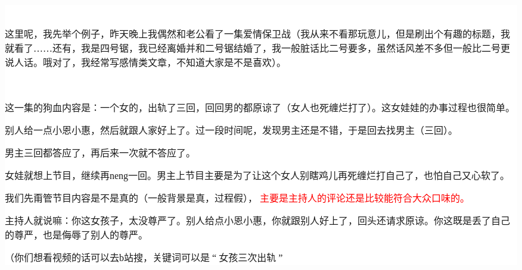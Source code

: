</p>
<p style="margin-bottom: 13px;white-space: normal;line-height: 24px;">
<br/>
</p>
<p style="margin-bottom: 13px;white-space: normal;line-height: 24px;">
<span style="font-family: 楷体;line-height: 24px;font-size: 16px;">
          这里呢，我先举个例子，昨天晚上我偶然和老公看了一集爱情保卫战（我从来不看那玩意儿，但是刷出个有趣的标题，我就看了……还有，我是四号锯，我已经离婚并和二号锯结婚了，我一般脏话比二号要多，虽然话风差不多但一般比二号更说人话。哦对了，我经常写感情类文章，不知道大家是不是喜欢）。
         </span>
</p>
<p style="margin-bottom: 13px;white-space: normal;line-height: 24px;">
<br/>
</p>
<p style="margin-bottom: 13px;white-space: normal;line-height: 24px;">
<span style="font-family: 楷体;line-height: 24px;font-size: 16px;">
</span>
</p>
<p style="margin-bottom: 13px;white-space: normal;line-height: 24px;">
<span style="font-family: 楷体;line-height: 24px;font-size: 16px;">
          这一集的狗血内容是：一个女的，出轨了三回，回回男的都原谅了（女人也死缠烂打了）。这女娃娃的办事过程也很简单。
         </span>
</p>
<p style="margin-bottom: 13px;white-space: normal;line-height: 24px;">
<span style="font-family: 楷体;line-height: 24px;font-size: 16px;">
          别人给一点小恩小惠，然后就跟人家好上了。过一段时间呢，发现男主还是不错，于是回去找男主（三回）。
         </span>
</p>
<p style="margin-bottom: 13px;white-space: normal;line-height: 24px;">
<span style="font-family: 楷体;line-height: 24px;font-size: 16px;">
          男主三回都答应了，再后来一次就不答应了。
         </span>
</p>
<p style="margin-bottom: 13px;white-space: normal;line-height: 24px;">
<span style="font-family: 楷体;line-height: 24px;font-size: 16px;">
          女娃就想上节目，继续再neng一回。男主上节目主要是为了让这个女人别瞎鸡儿再死缠烂打自己了，也怕自己又心软了。
         </span>
</p>
<p style="margin-bottom: 13px;white-space: normal;line-height: 24px;">
<span style="font-family: 楷体;line-height: 24px;font-size: 16px;">
          我们先甭管节目内容是不是真的（一般背景是真，过程假），
         </span>
<span style="font-family: 楷体;line-height: 24px;color: rgb(255, 0, 0);font-size: 16px;">
          主要是主持人的评论还是比较能符合大众口味的。
         </span>
</p>
<p style="margin-bottom: 13px;white-space: normal;line-height: 24px;">
<span style="font-family: 楷体;line-height: 24px;font-size: 16px;">
          主持人就说嘛：你这女孩子，太没尊严了。别人给点小恩小惠，你就跟别人好上了，回头还请求原谅。你这既是丢了自己的尊严，也是侮辱了别人的尊严。
         </span>
</p>
<p style="margin-bottom: 13px;white-space: normal;line-height: 24px;">
<span style="font-family: 楷体;line-height: 24px;font-size: 16px;">
          （你们想看视频的话可以去b站搜，关键词可以是
         </span>
<span style="font-family: 楷体;line-height: 24px;font-size: 16px;">
          “
         </span>
<span style="font-family: 楷体;line-height: 24px;font-size: 16px;">
          女孩三次出轨
         </span>
<span style="font-family: 楷体;line-height: 24px;font-size: 16px;">
          ”
         </span>
<span style="font-family: 楷体;line-height: 24px;font-size: 16px;">